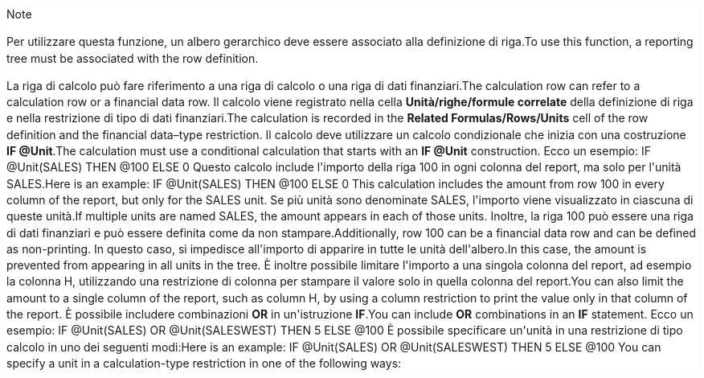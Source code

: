 > [!NOTE]
> <span data-ttu-id="5efc1-503">Per utilizzare questa funzione, un albero gerarchico deve essere associato alla definizione di riga.</span><span class="sxs-lookup"><span data-stu-id="5efc1-503">To use this function, a reporting tree must be associated with the row definition.</span></span>

<span data-ttu-id="5efc1-504">La riga di calcolo può fare riferimento a una riga di calcolo o una riga di dati finanziari.</span><span class="sxs-lookup"><span data-stu-id="5efc1-504">The calculation row can refer to a calculation row or a financial data row.</span></span> <span data-ttu-id="5efc1-505">Il calcolo viene registrato nella cella **Unità/righe/formule correlate** della definizione di riga e nella restrizione di tipo di dati finanziari.</span><span class="sxs-lookup"><span data-stu-id="5efc1-505">The calculation is recorded in the **Related Formulas/Rows/Units** cell of the row definition and the financial data–type restriction.</span></span> <span data-ttu-id="5efc1-506">Il calcolo deve utilizzare un calcolo condizionale che inizia con una costruzione **IF @Unit**.</span><span class="sxs-lookup"><span data-stu-id="5efc1-506">The calculation must use a conditional calculation that starts with an **IF @Unit** construction.</span></span> <span data-ttu-id="5efc1-507">Ecco un esempio: IF @Unit(SALES) THEN @100 ELSE 0 Questo calcolo include l'importo della riga 100 in ogni colonna del report, ma solo per l'unità SALES.</span><span class="sxs-lookup"><span data-stu-id="5efc1-507">Here is an example: IF @Unit(SALES) THEN @100 ELSE 0 This calculation includes the amount from row 100 in every column of the report, but only for the SALES unit.</span></span> <span data-ttu-id="5efc1-508">Se più unità sono denominate SALES, l'importo viene visualizzato in ciascuna di queste unità.</span><span class="sxs-lookup"><span data-stu-id="5efc1-508">If multiple units are named SALES, the amount appears in each of those units.</span></span> <span data-ttu-id="5efc1-509">Inoltre, la riga 100 può essere una riga di dati finanziari e può essere definita come da non stampare.</span><span class="sxs-lookup"><span data-stu-id="5efc1-509">Additionally, row 100 can be a financial data row and can be defined as non-printing.</span></span> <span data-ttu-id="5efc1-510">In questo caso, si impedisce all'importo di apparire in tutte le unità dell'albero.</span><span class="sxs-lookup"><span data-stu-id="5efc1-510">In this case, the amount is prevented from appearing in all units in the tree.</span></span> <span data-ttu-id="5efc1-511">È inoltre possibile limitare l'importo a una singola colonna del report, ad esempio la colonna H, utilizzando una restrizione di colonna per stampare il valore solo in quella colonna del report.</span><span class="sxs-lookup"><span data-stu-id="5efc1-511">You can also limit the amount to a single column of the report, such as column H, by using a column restriction to print the value only in that column of the report.</span></span> <span data-ttu-id="5efc1-512">È possibile includere combinazioni **OR** in un'istruzione **IF**.</span><span class="sxs-lookup"><span data-stu-id="5efc1-512">You can include **OR** combinations in an **IF** statement.</span></span> <span data-ttu-id="5efc1-513">Ecco un esempio: IF @Unit(SALES) OR @Unit(SALESWEST) THEN 5 ELSE @100 È possibile specificare un'unità in una restrizione di tipo calcolo in uno dei seguenti modi:</span><span class="sxs-lookup"><span data-stu-id="5efc1-513">Here is an example: IF @Unit(SALES) OR @Unit(SALESWEST) THEN 5 ELSE @100 You can specify a unit in a calculation-type restriction in one of the following ways:</span></span>

